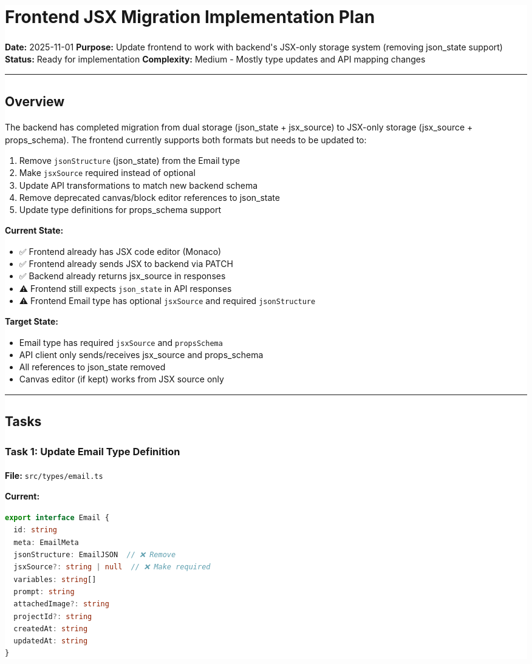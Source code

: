 # Frontend JSX Migration Implementation Plan

**Date:** 2025-11-01
**Purpose:** Update frontend to work with backend's JSX-only storage system (removing json_state support)
**Status:** Ready for implementation
**Complexity:** Medium - Mostly type updates and API mapping changes

---

## Overview

The backend has completed migration from dual storage (json_state + jsx_source) to JSX-only storage (jsx_source + props_schema). The frontend currently supports both formats but needs to be updated to:

1. Remove `jsonStructure` (json_state) from the Email type
2. Make `jsxSource` required instead of optional
3. Update API transformations to match new backend schema
4. Remove deprecated canvas/block editor references to json_state
5. Update type definitions for props_schema support

**Current State:**
- ✅ Frontend already has JSX code editor (Monaco)
- ✅ Frontend already sends JSX to backend via PATCH
- ✅ Backend already returns jsx_source in responses
- ⚠️ Frontend still expects `json_state` in API responses
- ⚠️ Frontend Email type has optional `jsxSource` and required `jsonStructure`

**Target State:**
- Email type has required `jsxSource` and `propsSchema`
- API client only sends/receives jsx_source and props_schema
- All references to json_state removed
- Canvas editor (if kept) works from JSX source only

---

## Tasks

### **Task 1: Update Email Type Definition**

**File:** `src/types/email.ts`

**Current:**
```typescript
export interface Email {
  id: string
  meta: EmailMeta
  jsonStructure: EmailJSON  // ❌ Remove
  jsxSource?: string | null  // ❌ Make required
  variables: string[]
  prompt: string
  attachedImage?: string
  projectId?: string
  createdAt: string
  updatedAt: string
}
```
